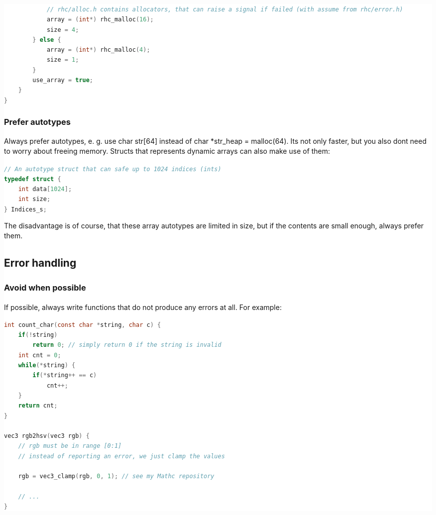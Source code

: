 ```c
            // rhc/alloc.h contains allocators, that can raise a signal if failed (with assume from rhc/error.h)
            array = (int*) rhc_malloc(16);
            size = 4;
        } else {
            array = (int*) rhc_malloc(4);
            size = 1;
        }
        use_array = true;
    }
}
```

### Prefer autotypes
Always prefer autotypes, e. g. use char str[64] instead of char *str_heap = malloc(64).
Its not only faster, but you also dont need to worry about freeing memory.
Structs that represents dynamic arrays can also make use of them:
```c
// An autotype struct that can safe up to 1024 indices (ints)
typedef struct {
    int data[1024];
    int size;
} Indices_s; 
```
The disadvantage is of course, that these array autotypes are limited in size,
but if the contents are small enough, always prefer them.




## Error handling

### Avoid when possible
If possible, always write functions that do not produce any errors at all.
For example:
```c
int count_char(const char *string, char c) {
    if(!string)
        return 0; // simply return 0 if the string is invalid
    int cnt = 0;
    while(*string) {
        if(*string++ == c)
            cnt++;
    }
    return cnt;
}

vec3 rgb2hsv(vec3 rgb) {
    // rgb must be in range [0:1]
    // instead of reporting an error, we just clamp the values
   
    rgb = vec3_clamp(rgb, 0, 1); // see my Mathc repository
   
    // ...
}
```
